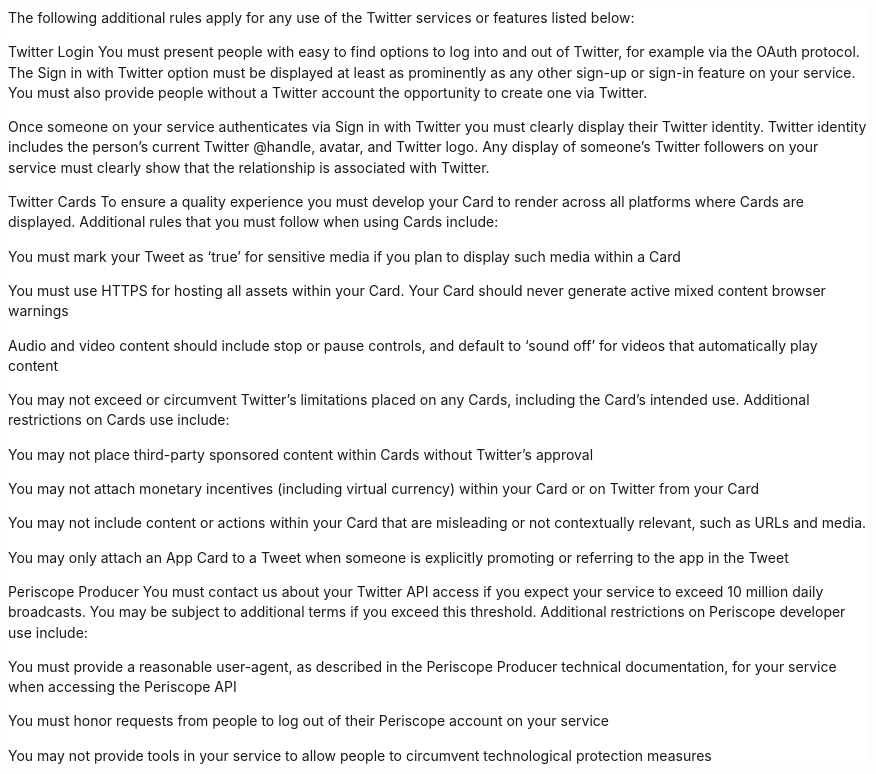 The following additional rules apply for any use of the Twitter services or features listed below:

Twitter Login
You must present people with easy to find options to log into and out of Twitter, for example via the OAuth protocol. The Sign in with Twitter option must be displayed at least as prominently as any other sign-up or sign-in feature on your service. You must also provide people without a Twitter account the opportunity to create one via Twitter.

Once someone on your service authenticates via Sign in with Twitter you must clearly display their Twitter identity. Twitter identity includes the person’s current Twitter @handle, avatar, and Twitter logo. Any display of someone’s Twitter followers on your service must clearly show that the relationship is associated with Twitter.

Twitter Cards
To ensure a quality experience you must develop your Card to render across all platforms where Cards are displayed. Additional rules that you must follow when using Cards include:

You must mark your Tweet as ‘true’ for sensitive media if you plan to display such media within a Card

You must use HTTPS for hosting all assets within your Card. Your Card should never generate active mixed content browser warnings

Audio and video content should include stop or pause controls, and default to ‘sound off’ for videos that automatically play content

You may not exceed or circumvent Twitter’s limitations placed on any Cards, including the Card’s intended use. Additional restrictions on Cards use include:

You may not place third-party sponsored content within Cards without Twitter’s approval

You may not attach monetary incentives (including virtual currency) within your Card or on Twitter from your Card

You may not include content or actions within your Card that are misleading or not contextually relevant, such as URLs and media.

You may only attach an App Card to a Tweet when someone is explicitly promoting or referring to the app in the Tweet

Periscope Producer
You must contact us about your Twitter API access if you expect your service to exceed 10 million daily broadcasts. You may be subject to additional terms if you exceed this threshold. Additional restrictions on Periscope developer use include:

You must provide a reasonable user-agent, as described in the Periscope Producer technical documentation, for your service when accessing the Periscope API

You must honor requests from people to log out of their Periscope account on your service

You may not provide tools in your service to allow people to circumvent technological protection measures

